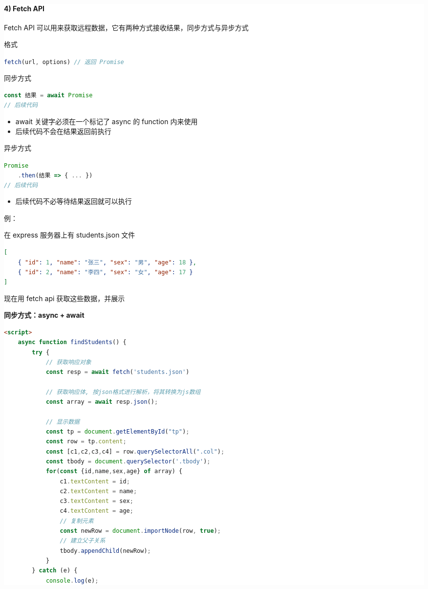 #### 4) Fetch API

Fetch API 可以用来获取远程数据，它有两种方式接收结果，同步方式与异步方式

格式

```js
fetch(url, options) // 返回 Promise
```

同步方式

```js
const 结果 = await Promise
// 后续代码
```

* await 关键字必须在一个标记了 async 的 function 内来使用
* 后续代码不会在结果返回前执行

异步方式

```js
Promise
	.then(结果 => { ... })
// 后续代码                 
```

* 后续代码不必等待结果返回就可以执行

例：

在 express 服务器上有 students.json 文件

```json
[
    { "id": 1, "name": "张三", "sex": "男", "age": 18 },
    { "id": 2, "name": "李四", "sex": "女", "age": 17 }
]
```

现在用 fetch api 获取这些数据，并展示

<b>同步方式：async + await</b>

```html
<script>
    async function findStudents() {
        try {
            // 获取响应对象
            const resp = await fetch('students.json')

            // 获取响应体, 按json格式进行解析，将其转换为js数组
            const array = await resp.json();

            // 显示数据
            const tp = document.getElementById("tp");
            const row = tp.content;
            const [c1,c2,c3,c4] = row.querySelectorAll(".col");
            const tbody = document.querySelector('.tbody');
            for(const {id,name,sex,age} of array) {
                c1.textContent = id;
                c2.textContent = name;
                c3.textContent = sex;
                c4.textContent = age;
                // 复制元素
                const newRow = document.importNode(row, true);
                // 建立父子关系
                tbody.appendChild(newRow);
            }
        } catch (e) {
            console.log(e);
```